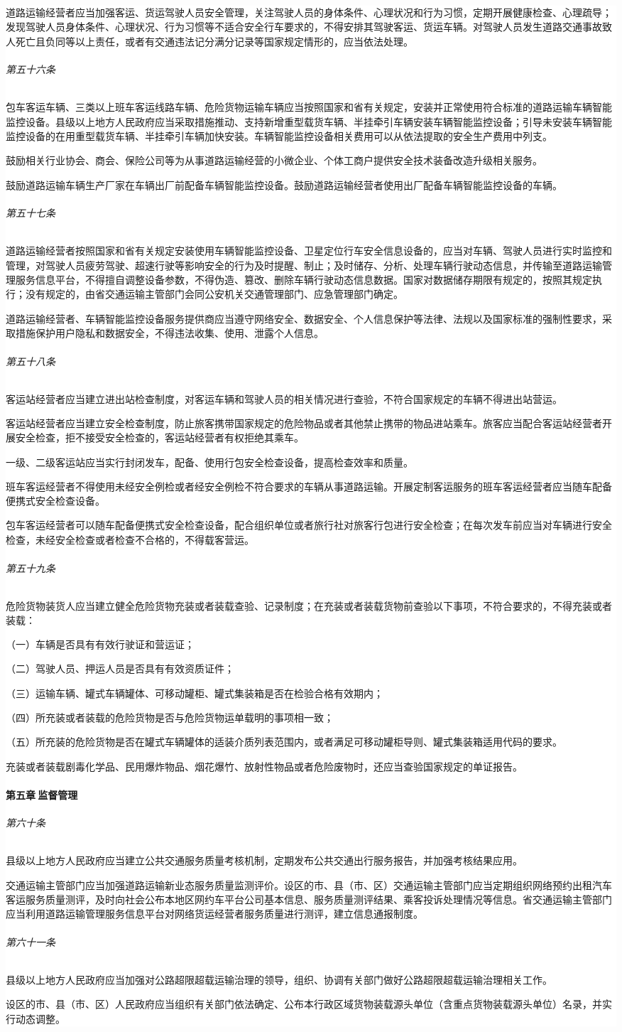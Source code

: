 道路运输经营者应当加强客运、货运驾驶人员安全管理，关注驾驶人员的身体条件、心理状况和行为习惯，定期开展健康检查、心理疏导；发现驾驶人员身体条件、心理状况、行为习惯等不适合安全行车要求的，不得安排其驾驶客运、货运车辆。对驾驶人员发生道路交通事故致人死亡且负同等以上责任，或者有交通违法记分满分记录等国家规定情形的，应当依法处理。

###### 第五十六条

包车客运车辆、三类以上班车客运线路车辆、危险货物运输车辆应当按照国家和省有关规定，安装并正常使用符合标准的道路运输车辆智能监控设备。县级以上地方人民政府应当采取措施推动、支持新增重型载货车辆、半挂牵引车辆安装车辆智能监控设备；引导未安装车辆智能监控设备的在用重型载货车辆、半挂牵引车辆加快安装。车辆智能监控设备相关费用可以从依法提取的安全生产费用中列支。

鼓励相关行业协会、商会、保险公司等为从事道路运输经营的小微企业、个体工商户提供安全技术装备改造升级相关服务。

鼓励道路运输车辆生产厂家在车辆出厂前配备车辆智能监控设备。鼓励道路运输经营者使用出厂配备车辆智能监控设备的车辆。

###### 第五十七条

道路运输经营者按照国家和省有关规定安装使用车辆智能监控设备、卫星定位行车安全信息设备的，应当对车辆、驾驶人员进行实时监控和管理，对驾驶人员疲劳驾驶、超速行驶等影响安全的行为及时提醒、制止；及时储存、分析、处理车辆行驶动态信息，并传输至道路运输管理服务信息平台，不得擅自调整设备参数，不得伪造、篡改、删除车辆行驶动态信息数据。国家对数据储存期限有规定的，按照其规定执行；没有规定的，由省交通运输主管部门会同公安机关交通管理部门、应急管理部门确定。

道路运输经营者、车辆智能监控设备服务提供商应当遵守网络安全、数据安全、个人信息保护等法律、法规以及国家标准的强制性要求，采取措施保护用户隐私和数据安全，不得违法收集、使用、泄露个人信息。

###### 第五十八条

客运站经营者应当建立进出站检查制度，对客运车辆和驾驶人员的相关情况进行查验，不符合国家规定的车辆不得进出站营运。

客运站经营者应当建立安全检查制度，防止旅客携带国家规定的危险物品或者其他禁止携带的物品进站乘车。旅客应当配合客运站经营者开展安全检查，拒不接受安全检查的，客运站经营者有权拒绝其乘车。

一级、二级客运站应当实行封闭发车，配备、使用行包安全检查设备，提高检查效率和质量。

班车客运经营者不得使用未经安全例检或者经安全例检不符合要求的车辆从事道路运输。开展定制客运服务的班车客运经营者应当随车配备便携式安全检查设备。

包车客运经营者可以随车配备便携式安全检查设备，配合组织单位或者旅行社对旅客行包进行安全检查；在每次发车前应当对车辆进行安全检查，未经安全检查或者检查不合格的，不得载客营运。

###### 第五十九条

危险货物装货人应当建立健全危险货物充装或者装载查验、记录制度；在充装或者装载货物前查验以下事项，不符合要求的，不得充装或者装载：

（一）车辆是否具有有效行驶证和营运证；

（二）驾驶人员、押运人员是否具有有效资质证件；

（三）运输车辆、罐式车辆罐体、可移动罐柜、罐式集装箱是否在检验合格有效期内；

（四）所充装或者装载的危险货物是否与危险货物运单载明的事项相一致；

（五）所充装的危险货物是否在罐式车辆罐体的适装介质列表范围内，或者满足可移动罐柜导则、罐式集装箱适用代码的要求。

充装或者装载剧毒化学品、民用爆炸物品、烟花爆竹、放射性物品或者危险废物时，还应当查验国家规定的单证报告。

#### 第五章 监督管理

###### 第六十条

县级以上地方人民政府应当建立公共交通服务质量考核机制，定期发布公共交通出行服务报告，并加强考核结果应用。

交通运输主管部门应当加强道路运输新业态服务质量监测评价。设区的市、县（市、区）交通运输主管部门应当定期组织网络预约出租汽车客运服务质量测评，及时向社会公布本地区网约车平台公司基本信息、服务质量测评结果、乘客投诉处理情况等信息。省交通运输主管部门应当利用道路运输管理服务信息平台对网络货运经营者服务质量进行测评，建立信息通报制度。

###### 第六十一条

县级以上地方人民政府应当加强对公路超限超载运输治理的领导，组织、协调有关部门做好公路超限超载运输治理相关工作。

设区的市、县（市、区）人民政府应当组织有关部门依法确定、公布本行政区域货物装载源头单位（含重点货物装载源头单位）名录，并实行动态调整。
